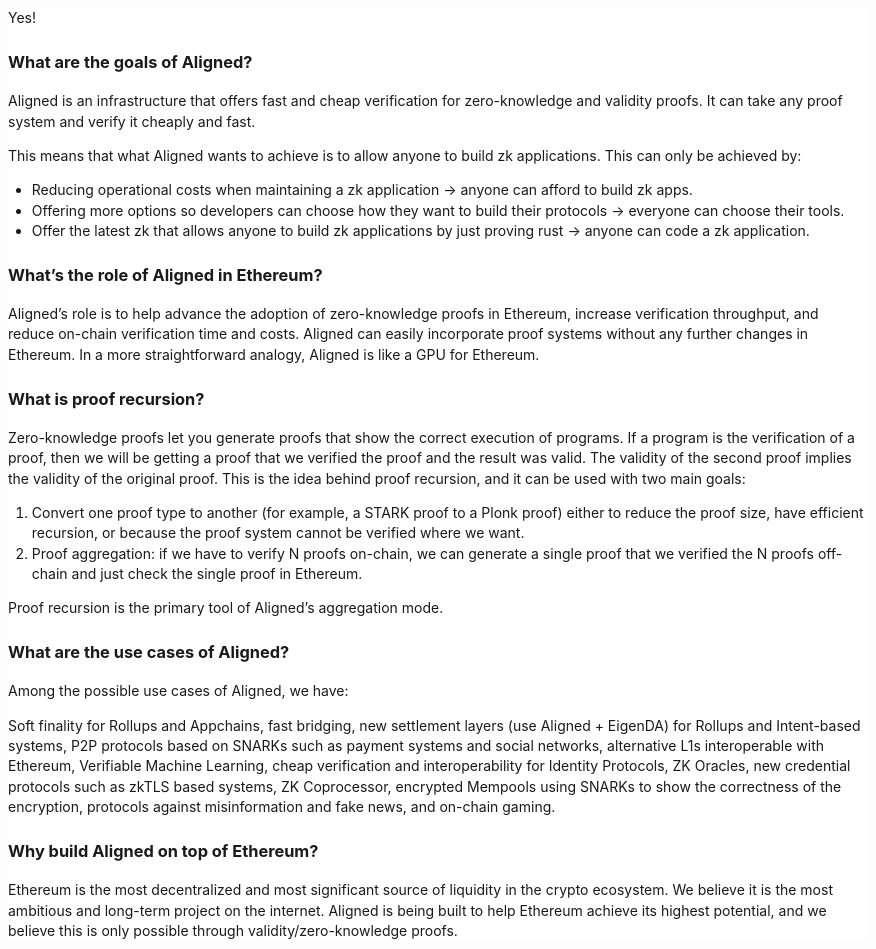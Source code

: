 Yes!
    
### What are the goals of Aligned?
    
Aligned is an infrastructure that offers fast and cheap verification for zero-knowledge and validity proofs. It can take any proof system and verify it cheaply and fast.
    
This means that what Aligned wants to achieve is to allow anyone to build zk applications. This can only be achieved by:
    
- Reducing operational costs when maintaining a zk application -> anyone can afford to build zk apps.
- Offering more options so developers can choose how they want to build their protocols -> everyone can choose their tools.
- Offer the latest zk that allows anyone to build zk applications by just proving rust -> anyone can code a zk application.
    
### What’s the role of Aligned in Ethereum?
    
Aligned’s role is to help advance the adoption of zero-knowledge proofs in Ethereum, increase verification throughput, and reduce on-chain verification time and costs. Aligned can easily incorporate proof systems without any further changes in Ethereum. In a more straightforward analogy, Aligned is like a GPU for Ethereum. 
    
### What is proof recursion?
    
Zero-knowledge proofs let you generate proofs that show the correct execution of programs. If a program is the verification of a proof, then we will be getting a proof that we verified the proof and the result was valid. The validity of the second proof implies the validity of the original proof. This is the idea behind proof recursion, and it can be used with two main goals:
    
1. Convert one proof type to another (for example, a STARK proof to a Plonk proof) either to reduce the proof size, have efficient recursion, or because the proof system cannot be verified where we want.
2. Proof aggregation: if we have to verify N proofs on-chain, we can generate a single proof that we verified the N proofs off-chain and just check the single proof in Ethereum.
    
Proof recursion is the primary tool of Aligned’s aggregation mode.
    
### What are the use cases of Aligned?
    
Among the possible use cases of Aligned, we have:
    
Soft finality for Rollups and Appchains, fast bridging, new settlement layers (use Aligned + EigenDA) for Rollups and Intent-based systems, P2P protocols based on SNARKs such as payment systems and social networks, alternative L1s interoperable with Ethereum, Verifiable Machine Learning, cheap verification and interoperability for Identity Protocols, ZK Oracles, new credential protocols such as zkTLS based systems, ZK Coprocessor, encrypted Mempools using SNARKs to show the correctness of the encryption, protocols against misinformation and fake news, and on-chain gaming.
    
### Why build Aligned on top of Ethereum?
    
Ethereum is the most decentralized and most significant source of liquidity in the crypto ecosystem. We believe it is the most ambitious and long-term project on the internet. Aligned is being built to help Ethereum achieve its highest potential, and we believe this is only possible through validity/zero-knowledge proofs.
    